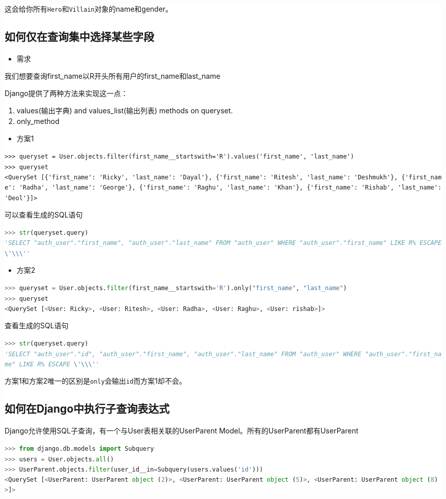 这会给你所有`Hero`和`Villain`对象的name和gender。

## 如何仅在查询集中选择某些字段

- 需求

我们想要查询first_name以R开头所有用户的first_name和last_name

Django提供了两种方法来实现这一点：

1. values(输出字典) and values_list(输出列表) methods on queryset.
2. only_method

- 方案1

```ipython
>>> queryset = User.objects.filter(first_name__startswith='R').values('first_name', 'last_name')
>>> queryset
<QuerySet [{'first_name': 'Ricky', 'last_name': 'Dayal'}, {'first_name': 'Ritesh', 'last_name': 'Deshmukh'}, {'first_name': 'Radha', 'last_name': 'George'}, {'first_name': 'Raghu', 'last_name': 'Khan'}, {'first_name': 'Rishab', 'last_name': 'Deol'}]>
```

可以查看生成的SQL语句

```python
>>> str(queryset.query)
'SELECT "auth_user"."first_name", "auth_user"."last_name" FROM "auth_user" WHERE "auth_user"."first_name" LIKE R% ESCAPE \'\\\''
```

- 方案2

```python
>>> queryset = User.objects.filter(first_name__startswith='R').only("first_name", "last_name")
>>> queryset
<QuerySet [<User: Ricky>, <User: Ritesh>, <User: Radha>, <User: Raghu>, <User: rishab>]>
```

查看生成的SQL语句

```python
>>> str(queryset.query)
'SELECT "auth_user"."id", "auth_user"."first_name", "auth_user"."last_name" FROM "auth_user" WHERE "auth_user"."first_name" LIKE R% ESCAPE \'\\\''
```

方案1和方案2唯一的区别是`only`会输出`id`而方案1却不会。

## 如何在Django中执行子查询表达式

Django允许使用SQL子查询，有一个与User表相关联的UserParent Model。所有的UserParent都有UserParent

```python
>>> from django.db.models import Subquery
>>> users = User.objects.all()
>>> UserParent.objects.filter(user_id__in=Subquery(users.values('id')))
<QuerySet [<UserParent: UserParent object (2)>, <UserParent: UserParent object (5)>, <UserParent: UserParent object (8)>]>
```
